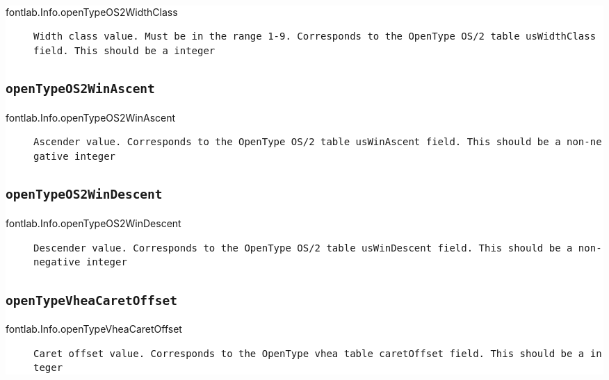 
<dl class="descriptor"><dt>fontlab.Info.openTypeOS2WidthClass</dt>
<dd>

<pre class="doc" markdown="0">Width class value. Must be in the range 1-9. Corresponds to the OpenType OS/2 table usWidthClass field. This should be a integer</pre>

</dd>
</dl>



<a name="fontlab.Info.openTypeOS2WinAscent"></a>

## `openTypeOS2WinAscent`


<dl class="descriptor"><dt>fontlab.Info.openTypeOS2WinAscent</dt>
<dd>

<pre class="doc" markdown="0">Ascender value. Corresponds to the OpenType OS/2 table usWinAscent field. This should be a non-negative integer</pre>

</dd>
</dl>



<a name="fontlab.Info.openTypeOS2WinDescent"></a>

## `openTypeOS2WinDescent`


<dl class="descriptor"><dt>fontlab.Info.openTypeOS2WinDescent</dt>
<dd>

<pre class="doc" markdown="0">Descender value. Corresponds to the OpenType OS/2 table usWinDescent field. This should be a non-negative integer</pre>

</dd>
</dl>



<a name="fontlab.Info.openTypeVheaCaretOffset"></a>

## `openTypeVheaCaretOffset`


<dl class="descriptor"><dt>fontlab.Info.openTypeVheaCaretOffset</dt>
<dd>

<pre class="doc" markdown="0">Caret offset value. Corresponds to the OpenType vhea table caretOffset field. This should be a integer</pre>

</dd>
</dl>



<a name="fontlab.Info.openTypeVheaCaretSlopeRise"></a>
